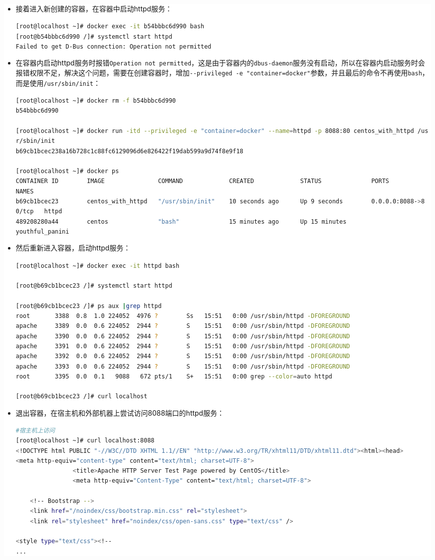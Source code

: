 - 接着进入新创建的容器，在容器中启动httpd服务：

  ```bash
  [root@localhost ~]# docker exec -it b54bbbc6d990 bash
  [root@b54bbbc6d990 /]# systemctl start httpd
  Failed to get D-Bus connection: Operation not permitted
  
  ```

- 在容器内启动httpd服务时报错`Operation not permitted`，这是由于容器内的`dbus-daemon`服务没有启动，所以在容器内启动服务时会报错权限不足，解决这个问题，需要在创建容器时，增加`--privileged -e "container=docker"`参数，并且最后的命令不再使用`bash`，而是使用`/usr/sbin/init`：

  ```bash
  [root@localhost ~]# docker rm -f b54bbbc6d990
  b54bbbc6d990
  
  [root@localhost ~]# docker run -itd --privileged -e "container=docker" --name=httpd -p 8088:80 centos_with_httpd /usr/sbin/init
  b69cb1bcec238a16b728c1c88fc6129096d6e826422f19dab599a9d74f8e9f18
  
  [root@localhost ~]# docker ps
  CONTAINER ID        IMAGE               COMMAND             CREATED             STATUS              PORTS                  NAMES
  b69cb1bcec23        centos_with_httpd   "/usr/sbin/init"    10 seconds ago      Up 9 seconds        0.0.0.0:8088->80/tcp   httpd
  489208280a44        centos              "bash"              15 minutes ago      Up 15 minutes                              youthful_panini
  
  ```

- 然后重新进入容器，启动httpd服务：

  ```bash
  [root@localhost ~]# docker exec -it httpd bash
  
  [root@b69cb1bcec23 /]# systemctl start httpd
  
  [root@b69cb1bcec23 /]# ps aux |grep httpd
  root       3388  0.8  1.0 224052  4976 ?        Ss   15:51   0:00 /usr/sbin/httpd -DFOREGROUND
  apache     3389  0.0  0.6 224052  2944 ?        S    15:51   0:00 /usr/sbin/httpd -DFOREGROUND
  apache     3390  0.0  0.6 224052  2944 ?        S    15:51   0:00 /usr/sbin/httpd -DFOREGROUND
  apache     3391  0.0  0.6 224052  2944 ?        S    15:51   0:00 /usr/sbin/httpd -DFOREGROUND
  apache     3392  0.0  0.6 224052  2944 ?        S    15:51   0:00 /usr/sbin/httpd -DFOREGROUND
  apache     3393  0.0  0.6 224052  2944 ?        S    15:51   0:00 /usr/sbin/httpd -DFOREGROUND
  root       3395  0.0  0.1   9088   672 pts/1    S+   15:51   0:00 grep --color=auto httpd
  
  [root@b69cb1bcec23 /]# curl localhost
  ```

- 退出容器，在宿主机和外部机器上尝试访问8088端口的httpd服务：

  ```bash
  #宿主机上访问
  [root@localhost ~]# curl localhost:8088
  <!DOCTYPE html PUBLIC "-//W3C//DTD XHTML 1.1//EN" "http://www.w3.org/TR/xhtml11/DTD/xhtml11.dtd"><html><head>
  <meta http-equiv="content-type" content="text/html; charset=UTF-8">
                  <title>Apache HTTP Server Test Page powered by CentOS</title>
                  <meta http-equiv="Content-Type" content="text/html; charset=UTF-8">
  
      <!-- Bootstrap -->
      <link href="/noindex/css/bootstrap.min.css" rel="stylesheet">
      <link rel="stylesheet" href="noindex/css/open-sans.css" type="text/css" />
  
  <style type="text/css"><!--
  ...
  ```

